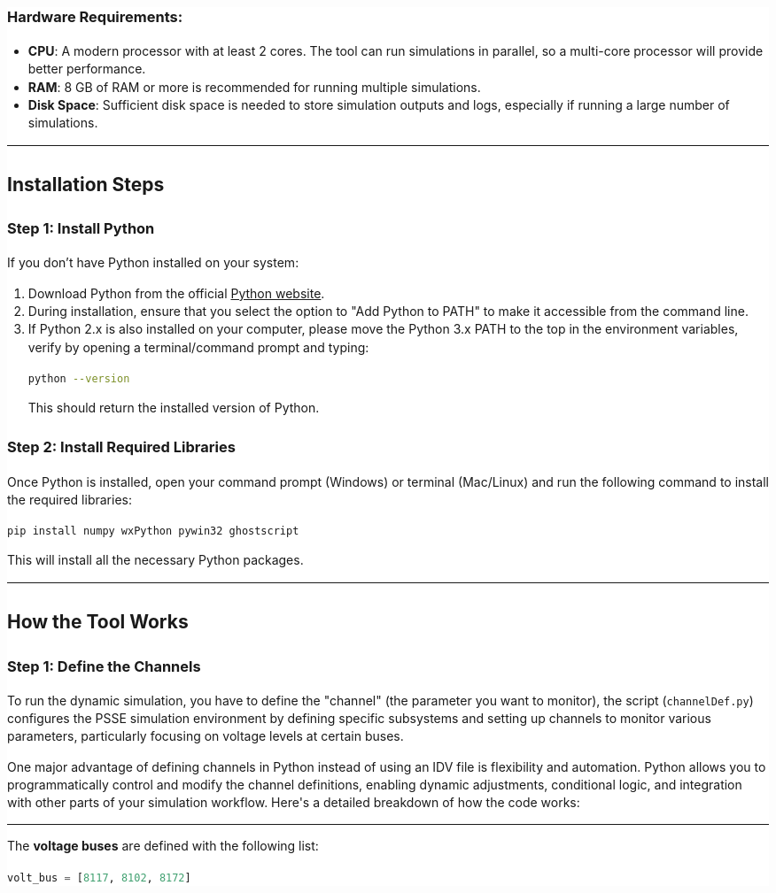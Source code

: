 ### Hardware Requirements:
- **CPU**: A modern processor with at least 2 cores. The tool can run simulations in parallel, so a multi-core processor will provide better performance.
- **RAM**: 8 GB of RAM or more is recommended for running multiple simulations.
- **Disk Space**: Sufficient disk space is needed to store simulation outputs and logs, especially if running a large number of simulations.

---

## Installation Steps

### Step 1: Install Python

If you don’t have Python installed on your system:
1. Download Python from the official [Python website](https://www.python.org/downloads/).
2. During installation, ensure that you select the option to "Add Python to PATH" to make it accessible from the command line.
3. If Python 2.x is also installed on your computer, please move the Python 3.x PATH to the top in the environment variables, verify by opening a terminal/command prompt and typing:
   ```bash
   python --version
   ```
   This should return the installed version of Python.

### Step 2: Install Required Libraries

Once Python is installed, open your command prompt (Windows) or terminal (Mac/Linux) and run the following command to install the required libraries:
```bash
pip install numpy wxPython pywin32 ghostscript
```
This will install all the necessary Python packages.

---
## How the Tool Works
### Step 1: Define the Channels
To run the dynamic simulation, you have to define the "channel" (the parameter you want to monitor), the script (`channelDef.py`) configures the PSSE simulation environment by defining specific subsystems and setting up channels to monitor various parameters, particularly focusing on voltage levels at certain buses.

One major advantage of defining channels in Python instead of using an IDV file is flexibility and automation. Python allows you to programmatically control and modify the channel definitions, enabling dynamic adjustments, conditional logic, and integration with other parts of your simulation workflow. Here's a detailed breakdown of how the code works:

---

The **voltage buses** are defined with the following list:

```python
volt_bus = [8117, 8102, 8172]
```
